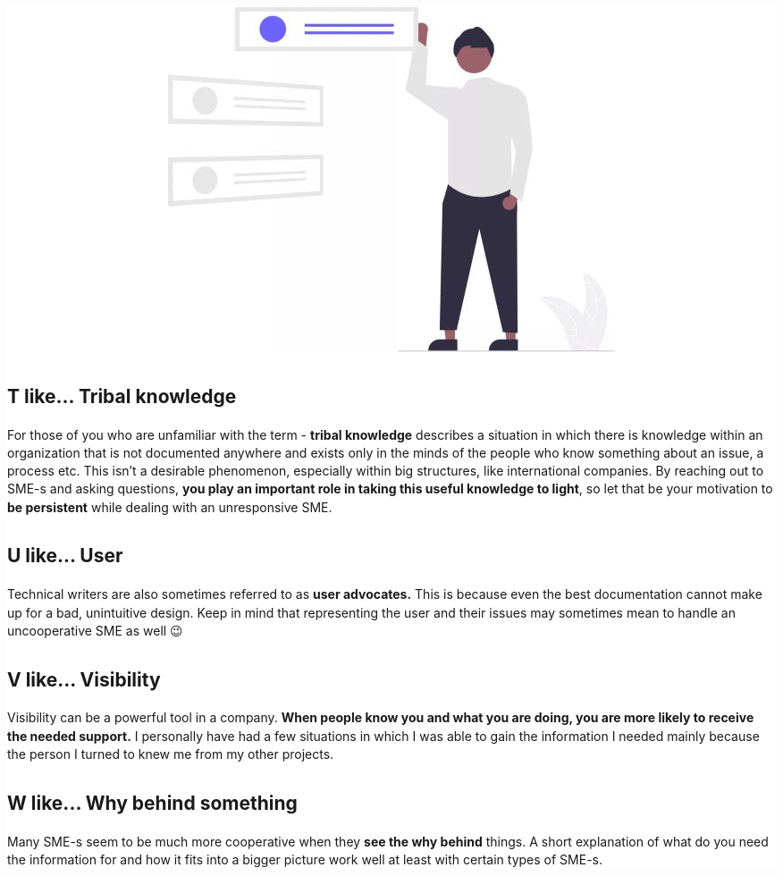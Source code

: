 <p style="text-align: center"><img src="image-4.png"></p>

## T like... Tribal knowledge
For those of you who are unfamiliar with the term - **tribal knowledge** describes a situation in which there is knowledge within an organization that is not documented anywhere and exists only in the minds of the people who know something about an issue, a process etc. This isn’t a desirable phenomenon, especially within big structures, like international companies. By reaching out to SME-s and asking questions, **you play an important role in taking this useful knowledge to light**, so let that be your motivation to **be persistent** while dealing with an unresponsive SME.

## U like... User
Technical writers are also sometimes referred to as **user advocates.** This is because even the best documentation cannot make up for a bad, unintuitive design. Keep in mind that representing the user and their issues may sometimes mean to handle an uncooperative SME as well 😉

## V like… Visibility
Visibility can be a powerful tool in a company. **When people know you and what you are doing, you are more likely to receive the needed support.** I personally have had a few situations in which I was able to gain the information I needed mainly because the person I turned to knew me from my other projects.

## W like... Why behind something 
Many SME-s seem to be much more cooperative when they **see the why behind** things. A short explanation of what do you need the information for and how it fits into a bigger picture work well at least with certain types of SME-s.
